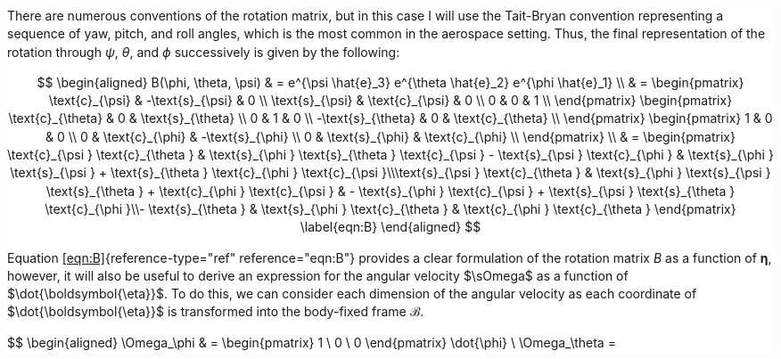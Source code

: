 There are numerous conventions of the rotation matrix, but in this case
I will use the Tait-Bryan convention representing a sequence of yaw,
pitch, and roll angles, which is the most common in the aerospace
setting. Thus, the final representation of the rotation through $\psi$,
$\theta$, and $\phi$ successively is given by the following:

$$
\begin{aligned}
    B(\phi, \theta, \psi)
    & =
    e^{\psi \hat{e}_3}
    e^{\theta \hat{e}_2}
    e^{\phi \hat{e}_1}
    \\
    & =
    \begin{pmatrix}
        \text{c}_{\psi} & -\text{s}_{\psi} & 0 \\
        \text{s}_{\psi} & \text{c}_{\psi} & 0 \\
        0 & 0 & 1 \\
    \end{pmatrix}
    \begin{pmatrix}
        \text{c}_{\theta} & 0 & \text{s}_{\theta} \\
        0 & 1 & 0 \\
        -\text{s}_{\theta} & 0 & \text{c}_{\theta} \\
    \end{pmatrix}
    \begin{pmatrix}
        1 & 0 & 0 \\
        0 & \text{c}_{\phi} & -\text{s}_{\phi} \\
        0 & \text{s}_{\phi} & \text{c}_{\phi} \\
    \end{pmatrix} \\
     & =
     \begin{pmatrix}
     \text{c}_{\psi } \text{c}_{\theta } & \text{s}_{\phi } \text{s}_{\theta } \text{c}_{\psi } - \text{s}_{\psi } \text{c}_{\phi } & \text{s}_{\phi } \text{s}_{\psi } + \text{s}_{\theta } \text{c}_{\phi } \text{c}_{\psi }\\\text{s}_{\psi } \text{c}_{\theta } & \text{s}_{\phi } \text{s}_{\psi } \text{s}_{\theta } + \text{c}_{\phi } \text{c}_{\psi } & - \text{s}_{\phi } \text{c}_{\psi } + \text{s}_{\psi } \text{s}_{\theta } \text{c}_{\phi }\\- \text{s}_{\theta } & \text{s}_{\phi } \text{c}_{\theta } & \text{c}_{\phi } \text{c}_{\theta }
     \end{pmatrix}
     \label{eqn:B}
\end{aligned}
$$

Equation [\[eqn:B\]](#eqn:B){reference-type="ref" reference="eqn:B"}
provides a clear formulation of the rotation matrix $B$ as a function of
$\boldsymbol{\eta}$, however, it will also be useful to derive an
expression for the angular velocity $\sOmega$ as a function of
$\dot{\boldsymbol{\eta}}$. To do this, we can consider each dimension of
the angular velocity as each coordinate of $\dot{\boldsymbol{\eta}}$ is
transformed into the body-fixed frame $\mathcal{B}$.

$$
\begin{aligned}
    \Omega_\phi
    & = \begin{pmatrix} 1 \\ 0 \\ 0 \end{pmatrix}
    \dot{\phi} \\
    \Omega_\theta =
